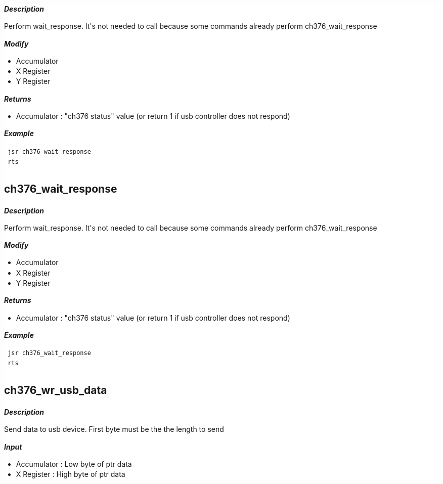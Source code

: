 ***Description***

Perform wait_response. It's not needed to call because some commands already perform ch376_wait_response


***Modify***

* Accumulator 
* X Register 
* Y Register 

***Returns***

* Accumulator : "ch376 status" value (or return 1 if usb controller does not respond)


***Example***

```ca65
 jsr ch376_wait_response
 rts
```



## ch376_wait_response

***Description***

Perform wait_response. It's not needed to call because some commands already perform ch376_wait_response


***Modify***

* Accumulator 
* X Register 
* Y Register 

***Returns***

* Accumulator : "ch376 status" value (or return 1 if usb controller does not respond)


***Example***

```ca65
 jsr ch376_wait_response
 rts
```



## ch376_wr_usb_data

***Description***

Send data to usb device. First byte must be the the length to send

***Input***

* Accumulator : Low byte of ptr data
* X Register : High byte of ptr data
